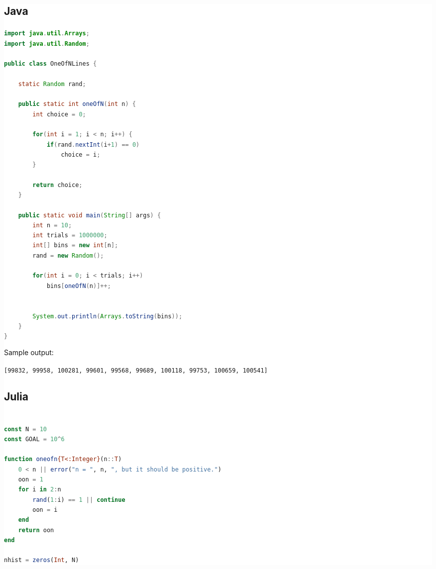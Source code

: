 

## Java

```Java
import java.util.Arrays;
import java.util.Random;

public class OneOfNLines {

	static Random rand;

	public static int oneOfN(int n) {
		int choice = 0;

		for(int i = 1; i < n; i++) {
			if(rand.nextInt(i+1) == 0)
				choice = i;
		}

		return choice;
	}

	public static void main(String[] args) {
		int n = 10;
		int trials = 1000000;
		int[] bins = new int[n];
		rand = new Random();

		for(int i = 0; i < trials; i++)
			bins[oneOfN(n)]++;


		System.out.println(Arrays.toString(bins));
	}
}

```


Sample output:

```txt
[99832, 99958, 100281, 99601, 99568, 99689, 100118, 99753, 100659, 100541]
```



## Julia


```Julia

const N = 10
const GOAL = 10^6

function oneofn{T<:Integer}(n::T)
    0 < n || error("n = ", n, ", but it should be positive.")
    oon = 1
    for i in 2:n
        rand(1:i) == 1 || continue
        oon = i
    end
    return oon
end

nhist = zeros(Int, N)
```